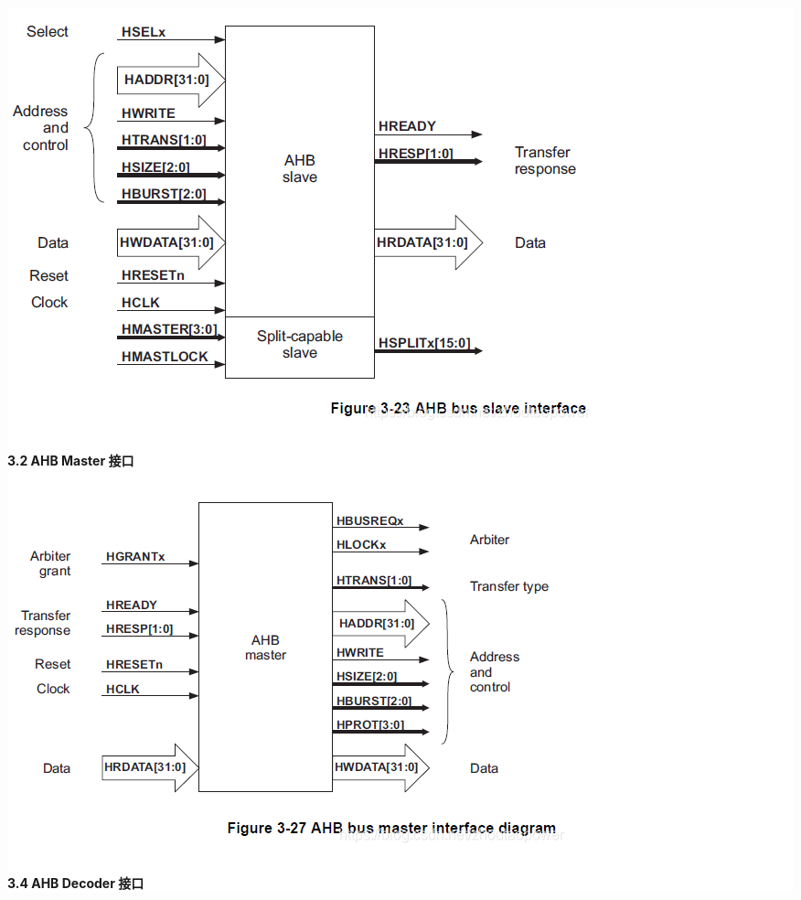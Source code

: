 ![img](../picture/21/watermark,type_ZmFuZ3poZW5naGVpdGk,shadow_10,text_aHR0cHM6Ly9ibG9nLmNzZG4ubmV0L3pob3V0YW9wb3dlcg==,size_16,color_FFFFFF,t_70-20210927140419169.png)

#### 3.2 AHB Master 接口

![img](../picture/21/watermark,type_ZmFuZ3poZW5naGVpdGk,shadow_10,text_aHR0cHM6Ly9ibG9nLmNzZG4ubmV0L3pob3V0YW9wb3dlcg==,size_16,color_FFFFFF,t_70-20210927140430366.png)

#### 3.4 AHB Decoder 接口
